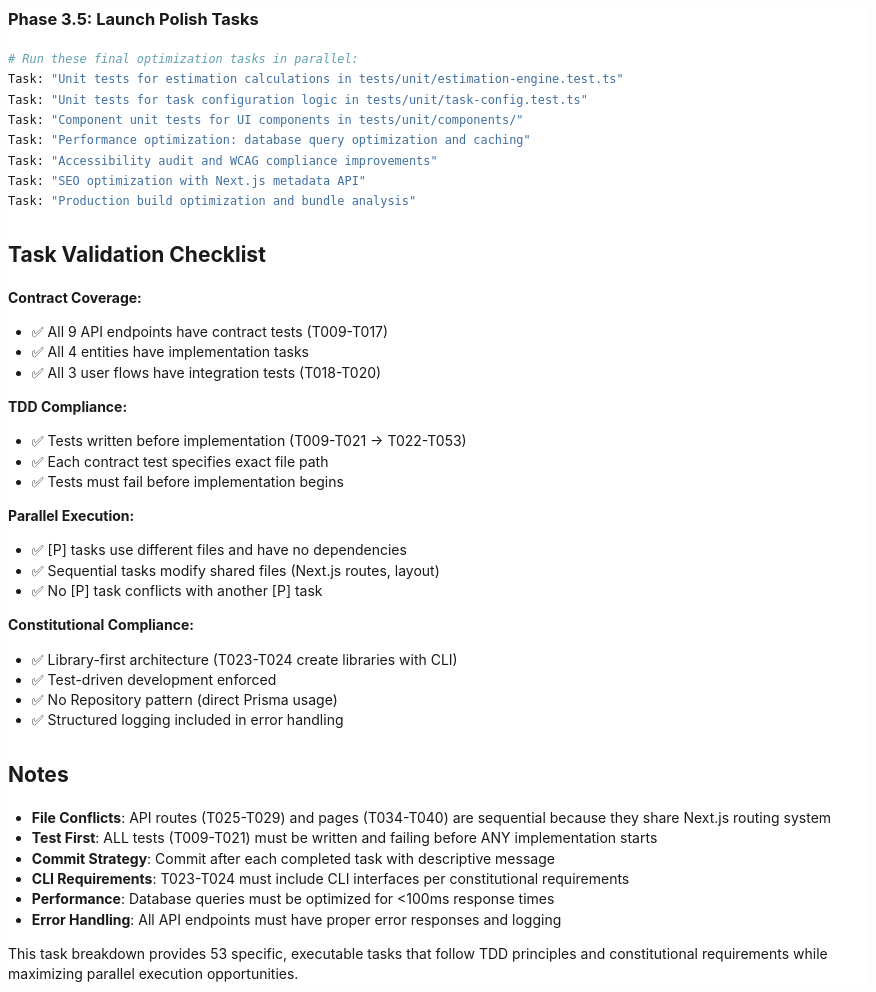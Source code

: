 ### Phase 3.5: Launch Polish Tasks
```bash
# Run these final optimization tasks in parallel:
Task: "Unit tests for estimation calculations in tests/unit/estimation-engine.test.ts"
Task: "Unit tests for task configuration logic in tests/unit/task-config.test.ts"
Task: "Component unit tests for UI components in tests/unit/components/"
Task: "Performance optimization: database query optimization and caching"
Task: "Accessibility audit and WCAG compliance improvements"
Task: "SEO optimization with Next.js metadata API"
Task: "Production build optimization and bundle analysis"
```

## Task Validation Checklist

**Contract Coverage:**
- ✅ All 9 API endpoints have contract tests (T009-T017)
- ✅ All 4 entities have implementation tasks
- ✅ All 3 user flows have integration tests (T018-T020)

**TDD Compliance:**
- ✅ Tests written before implementation (T009-T021 → T022-T053)
- ✅ Each contract test specifies exact file path
- ✅ Tests must fail before implementation begins

**Parallel Execution:**
- ✅ [P] tasks use different files and have no dependencies
- ✅ Sequential tasks modify shared files (Next.js routes, layout)
- ✅ No [P] task conflicts with another [P] task

**Constitutional Compliance:**
- ✅ Library-first architecture (T023-T024 create libraries with CLI)
- ✅ Test-driven development enforced
- ✅ No Repository pattern (direct Prisma usage)
- ✅ Structured logging included in error handling

## Notes

- **File Conflicts**: API routes (T025-T029) and pages (T034-T040) are sequential because they share Next.js routing system
- **Test First**: ALL tests (T009-T021) must be written and failing before ANY implementation starts
- **Commit Strategy**: Commit after each completed task with descriptive message
- **CLI Requirements**: T023-T024 must include CLI interfaces per constitutional requirements
- **Performance**: Database queries must be optimized for <100ms response times
- **Error Handling**: All API endpoints must have proper error responses and logging

This task breakdown provides 53 specific, executable tasks that follow TDD principles and constitutional requirements while maximizing parallel execution opportunities.

